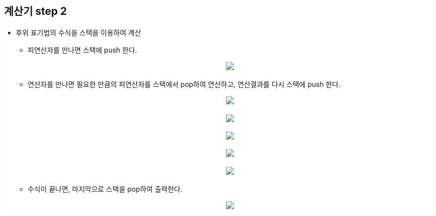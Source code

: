 ## 계산기 step 2

- 후위 표기법의 수식을 스택을 이용하여 계산
    - 피연산자를 만나면 스택에 push 한다.
        
        <p align = 'center'>
        <image src = '..\image\stack-calculater.png' width = 400>
        </p>
        
    - 연산자를 만나면 필요한 만큼의 피연산자를 스택에서 pop하여 연산하고, 연산결과를 다시 스택에 push 한다.
        
        <p align = 'center'>
        <image src = '..\image\stack-calculater2.png' width = 400>
        </p>

        <p align = 'center'>
        <image src = '..\image\stack-calculater3.png' width = 400>
        </p>

        <p align = 'center'>
        <image src = '..\image\stack-calculater4.png' width = 400>
        </p>

        <p align = 'center'>
        <image src = '..\image\stack-calculater5.png' width = 400>
        </p>

        <p align = 'center'>
        <image src = '..\image\stack-calculater6.png' width = 400>
        </p>

    - 수식이 끝나면, 마지막으로 스택을 pop하여 출력한다.
        
        <p align = 'center'>
        <image src = '..\image\stack-calculater7.png' width = 400>
        </p>